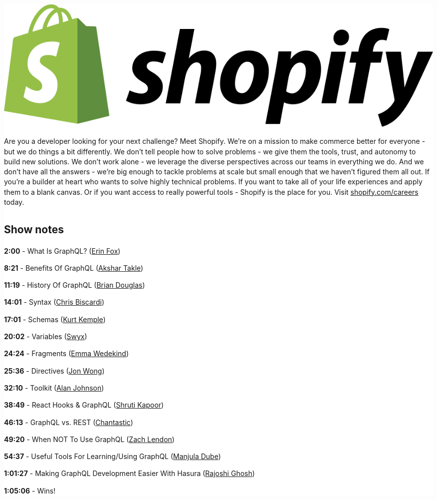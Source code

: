 <a class="image-link" target="_blank" href="https://www.shopify.com/careers"><img src="../../assets/shopify.svg" alt="Shopify Careers"></a>

Are you a developer looking for your next challenge? Meet Shopify. We’re on a mission to make commerce better for everyone - but we do things a bit differently. We don’t tell people how to solve problems - we give them the tools, trust, and autonomy to build new solutions. We don’t work alone - we leverage the diverse perspectives across our teams in everything we do. And we don’t have all the answers - we’re big enough to tackle problems at scale but small enough that we haven’t figured them all out. If you’re a builder at heart who wants to solve highly technical problems. If you want to take all of your life experiences and apply them to a blank canvas. Or if you want access to really powerful tools - Shopify is the place for you. Visit <a target="_blank" href="https://www.shopify.com/careers">shopify.com/careers</a> today.

## Show notes

**2:00** - What Is GraphQL? ([Erin Fox](https://twitter.com/erinfoox))

**8:21** - Benefits Of GraphQL ([Akshar Takle](https://twitter.com/AksharVT))

**11:19** - History Of GraphQL ([Brian Douglas](https://twitter.com/bdougieYO))

**14:01** - Syntax ([Chris Biscardi](https://twitter.com/chrisbiscardi))

**17:01** - Schemas ([Kurt Kemple](https://twitter.com/kurtiskemple))

**20:02** - Variables ([Swyx](https://twitter.com/swyx))

**24:24** - Fragments ([Emma Wedekind](https://twitter.com/emmawedekind))

**25:36** - Directives ([Jon Wong](https://twitter.com/jnwng))

**32:10** - Toolkit ([Alan Johnson](https://twitter.com/AlanJay1))

**38:49** - React Hooks & GraphQL ([Shruti Kapoor](https://twitter.com/shrutikapoor08))

**46:13** - GraphQL vs. REST ([Chantastic](https://twitter.com/chantastic))

**49:20** - When NOT To Use GraphQL ([Zach Lendon](https://twitter.com/zachlendon))

**54:37** - Useful Tools For Learning/Using GraphQL ([Manjula Dube](https://twitter.com/manjula_dube))

**1:01:27** - Making GraphQL Development Easier With Hasura ([Rajoshi Ghosh](https://twitter.com/rajoshighosh))

**1:05:06** - Wins!
